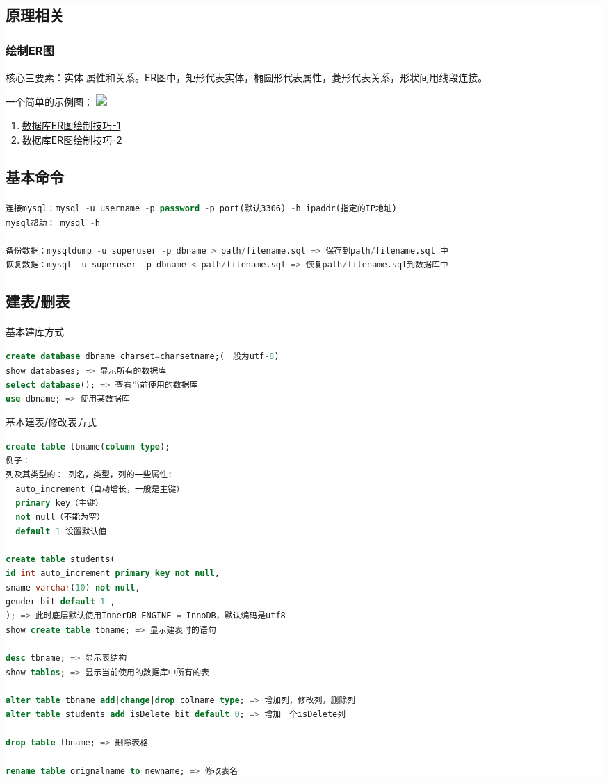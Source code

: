 ## 原理相关
### 绘制ER图
核心三要素：实体 属性和关系。ER图中，矩形代表实体，椭圆形代表属性，菱形代表关系，形状间用线段连接。

一个简单的示例图：
![](https://github.com/undersunshine/MyArticle/blob/master/Algorithm/images/20170101154040319.png)


1. [数据库ER图绘制技巧-1](https://jingyan.baidu.com/album/624e745961c6a134e9ba5a40.html?picindex=4)
2. [数据库ER图绘制技巧-2](https://blog.csdn.net/belen_xue/article/details/52763629)
## 基本命令
```sql
连接mysql：mysql -u username -p password -p port(默认3306) -h ipaddr(指定的IP地址)
mysql帮助： mysql -h 

备份数据：mysqldump -u superuser -p dbname > path/filename.sql => 保存到path/filename.sql 中
恢复数据：mysql -u superuser -p dbname < path/filename.sql => 恢复path/filename.sql到数据库中
```
## 建表/删表 
基本建库方式
```sql
create database dbname charset=charsetname;(一般为utf-8)
show databases; => 显示所有的数据库
select database(); => 查看当前使用的数据库
use dbname; => 使用某数据库

```
基本建表/修改表方式
```sql
create table tbname(column type);
例子：
列及其类型的： 列名，类型，列的一些属性:
  auto_increment（自动增长，一般是主键） 
  primary key（主键）
  not null（不能为空）
  default 1 设置默认值

create table students(
id int auto_increment primary key not null, 
sname varchar(10) not null,
gender bit default 1 ,
); => 此时底层默认使用InnerDB ENGINE = InnoDB，默认编码是utf8 
show create table tbname; => 显示建表时的语句

desc tbname; => 显示表结构
show tables; => 显示当前使用的数据库中所有的表

alter table tbname add|change|drop colname type; => 增加列，修改列，删除列
alter table students add isDelete bit default 0; => 增加一个isDelete列

drop table tbname; => 删除表格

rename table orignalname to newname; => 修改表名
```
